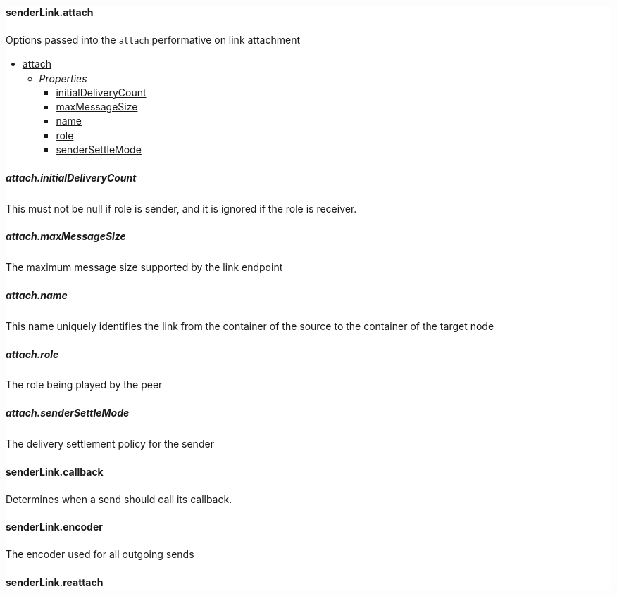 <a name="Policy.senderLink.attach"></a>

#### senderLink.attach

Options passed into the `attach` performative on link attachment


* [attach](#user-content-Policy.senderLink.attach)
  * _Properties_
    * [initialDeliveryCount](#user-content-Policy.senderLink.attach.initialDeliveryCount)
    * [maxMessageSize](#user-content-Policy.senderLink.attach.maxMessageSize)
    * [name](#user-content-Policy.senderLink.attach.name)
    * [role](#user-content-Policy.senderLink.attach.role)
    * [senderSettleMode](#user-content-Policy.senderLink.attach.senderSettleMode)

<a name="Policy.senderLink.attach.initialDeliveryCount"></a>

##### attach.initialDeliveryCount

This must not be null if role is sender, and it is ignored if the role is receiver.

<a name="Policy.senderLink.attach.maxMessageSize"></a>

##### attach.maxMessageSize

The maximum message size supported by the link endpoint

<a name="Policy.senderLink.attach.name"></a>

##### attach.name

This name uniquely identifies the link from the container of the source to
the container of the target node

<a name="Policy.senderLink.attach.role"></a>

##### attach.role

The role being played by the peer

<a name="Policy.senderLink.attach.senderSettleMode"></a>

##### attach.senderSettleMode

The delivery settlement policy for the sender

<a name="Policy.senderLink.callback"></a>

#### senderLink.callback

Determines when a send should call its callback.

<a name="Policy.senderLink.encoder"></a>

#### senderLink.encoder

The encoder used for all outgoing sends

<a name="Policy.senderLink.reattach"></a>

#### senderLink.reattach
